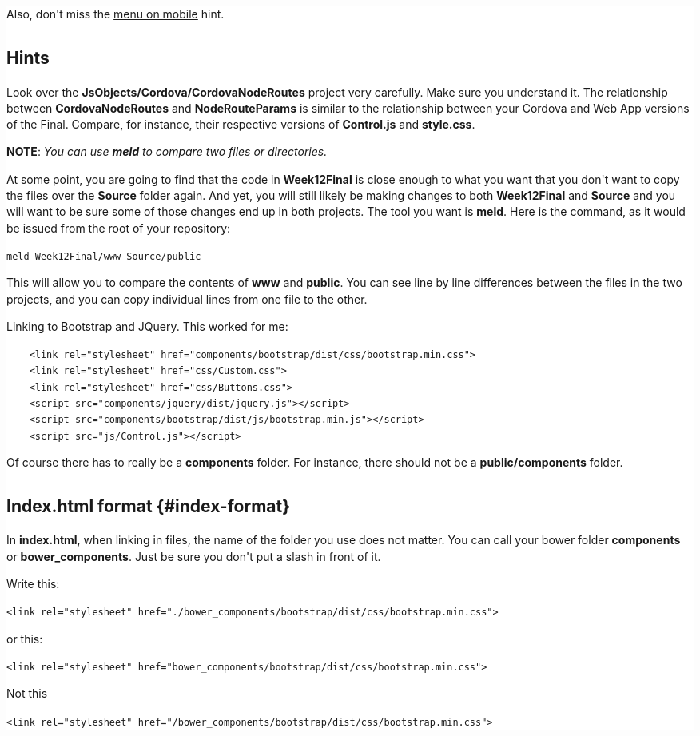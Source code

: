
Also, don't miss the [menu on mobile][menuMobile] hint.

[menuMobile]:https://bc.instructure.com/courses/1078221/discussion_topics/4173551


## Hints

Look over the **JsObjects/Cordova/CordovaNodeRoutes** project very carefully. Make sure you understand it. The relationship between **CordovaNodeRoutes** and **NodeRouteParams** is similar to the relationship between your Cordova and Web App versions of the Final. Compare, for instance, their respective versions of **Control.js** and **style.css**.

**NOTE**: *You can use **meld** to compare two files or directories.*

At some point, you are going to find that the code in **Week12Final** is close enough to what you want that you don't want to copy the files over the **Source** folder again. And yet, you will still likely be making changes to both **Week12Final** and **Source** and you will want to be sure some of those changes end up in both projects. The tool you want is **meld**. Here is the command, as it would be issued from the root of your repository:

    meld Week12Final/www Source/public

This will allow you to compare the contents of **www** and **public**. You can see line by line differences between the files in the two projects, and you can copy individual lines from one file to the other.    

Linking to Bootstrap and JQuery. This worked for me:

```
    <link rel="stylesheet" href="components/bootstrap/dist/css/bootstrap.min.css">
    <link rel="stylesheet" href="css/Custom.css">
    <link rel="stylesheet" href="css/Buttons.css">
    <script src="components/jquery/dist/jquery.js"></script>
    <script src="components/bootstrap/dist/js/bootstrap.min.js"></script>
    <script src="js/Control.js"></script>
```

Of course there has to really be a **components** folder. For instance, there should not be a **public/components** folder.   

## Index.html format {#index-format}

In **index.html**, when linking in files, the name of the folder you use does not matter. You can call your bower folder **components** or **bower_components**. Just be sure you don't put a slash in front of it.

Write this:

    <link rel="stylesheet" href="./bower_components/bootstrap/dist/css/bootstrap.min.css">

or this:

    <link rel="stylesheet" href="bower_components/bootstrap/dist/css/bootstrap.min.css">


Not this

    <link rel="stylesheet" href="/bower_components/bootstrap/dist/css/bootstrap.min.css">   


[build-node]: https://github.com/charliecalvert/JsObjects/blob/master/Cordova/CordovaNodeRoutes/www/BuildNodeRoutes
[elvenGeo]: https://github.com/charliecalvert/JsObjects/tree/master/Cordova/ElvenGeo